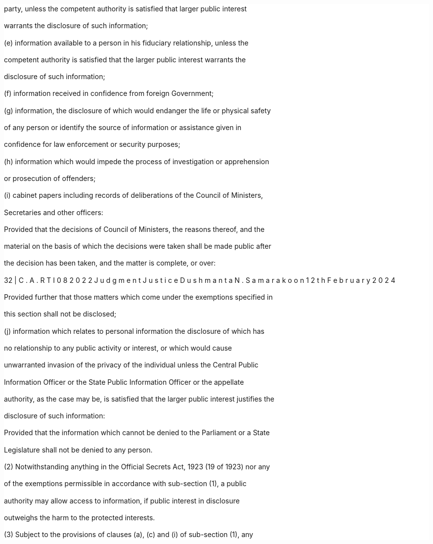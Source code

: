 party, unless the competent authority is satisfied that larger public interest

warrants the disclosure of such information;

(e) information available to a person in his fiduciary relationship, unless the

competent authority is satisfied that the larger public interest warrants the

disclosure of such information;

(f) information received in confidence from foreign Government;

(g) information, the disclosure of which would endanger the life or physical safety

of any person or identify the source of information or assistance given in

confidence for law enforcement or security purposes;

(h) information which would impede the process of investigation or apprehension

or prosecution of offenders;

(i) cabinet papers including records of deliberations of the Council of Ministers,

Secretaries and other officers:

Provided that the decisions of Council of Ministers, the reasons thereof, and the

material on the basis of which the decisions were taken shall be made public after

the decision has been taken, and the matter is complete, or over:

32 | C . A . R T I 0 8 2 0 2 2 J u d g m e n t J u s t i c e D u s h m a n t a N . S a m a r a k o o n 1 2 t h F e b r u a r y 2 0 2 4

Provided further that those matters which come under the exemptions specified in

this section shall not be disclosed;

(j) information which relates to personal information the disclosure of which has

no relationship to any public activity or interest, or which would cause

unwarranted invasion of the privacy of the individual unless the Central Public

Information Officer or the State Public Information Officer or the appellate

authority, as the case may be, is satisfied that the larger public interest justifies the

disclosure of such information:

Provided that the information which cannot be denied to the Parliament or a State

Legislature shall not be denied to any person.

(2) Notwithstanding anything in the Official Secrets Act, 1923 (19 of 1923) nor any

of the exemptions permissible in accordance with sub-section (1), a public

authority may allow access to information, if public interest in disclosure

outweighs the harm to the protected interests.

(3) Subject to the provisions of clauses (a), (c) and (i) of sub-section (1), any
